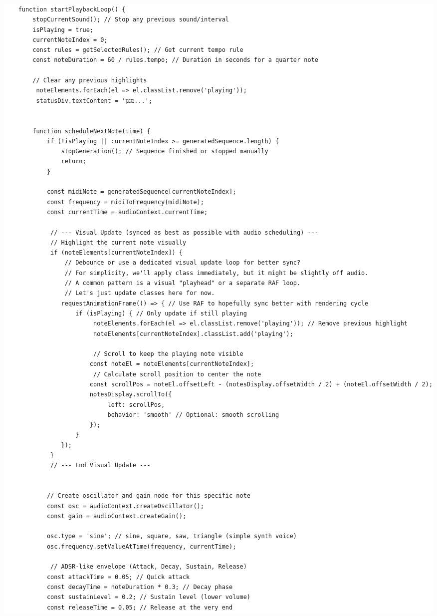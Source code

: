         function startPlaybackLoop() {
            stopCurrentSound(); // Stop any previous sound/interval
            isPlaying = true;
            currentNoteIndex = 0;
            const rules = getSelectedRules(); // Get current tempo rule
            const noteDuration = 60 / rules.tempo; // Duration in seconds for a quarter note

            // Clear any previous highlights
             noteElements.forEach(el => el.classList.remove('playing'));
             statusDiv.textContent = 'מנגן...';


            function scheduleNextNote(time) {
                if (!isPlaying || currentNoteIndex >= generatedSequence.length) {
                    stopGeneration(); // Sequence finished or stopped manually
                    return;
                }

                const midiNote = generatedSequence[currentNoteIndex];
                const frequency = midiToFrequency(midiNote);
                const currentTime = audioContext.currentTime;

                 // --- Visual Update (synced as best as possible with audio scheduling) ---
                 // Highlight the current note visually
                 if (noteElements[currentNoteIndex]) {
                     // Debounce or use a dedicated visual update loop for better sync?
                     // For simplicity, we'll apply class immediately, but it might be slightly off audio.
                     // A common pattern is a visual "playhead" or a separate RAF loop.
                     // Let's just update classes here for now.
                    requestAnimationFrame(() => { // Use RAF to hopefully sync better with rendering cycle
                        if (isPlaying) { // Only update if still playing
                             noteElements.forEach(el => el.classList.remove('playing')); // Remove previous highlight
                             noteElements[currentNoteIndex].classList.add('playing');

                             // Scroll to keep the playing note visible
                            const noteEl = noteElements[currentNoteIndex];
                             // Calculate scroll position to center the note
                            const scrollPos = noteEl.offsetLeft - (notesDisplay.offsetWidth / 2) + (noteEl.offsetWidth / 2);
                            notesDisplay.scrollTo({
                                 left: scrollPos,
                                 behavior: 'smooth' // Optional: smooth scrolling
                            });
                        }
                    });
                 }
                 // --- End Visual Update ---


                // Create oscillator and gain node for this specific note
                const osc = audioContext.createOscillator();
                const gain = audioContext.createGain();

                osc.type = 'sine'; // sine, square, saw, triangle (simple synth voice)
                osc.frequency.setValueAtTime(frequency, currentTime);

                 // ADSR-like envelope (Attack, Decay, Sustain, Release)
                const attackTime = 0.05; // Quick attack
                const decayTime = noteDuration * 0.3; // Decay phase
                const sustainLevel = 0.2; // Sustain level (lower volume)
                const releaseTime = 0.05; // Release at the very end
